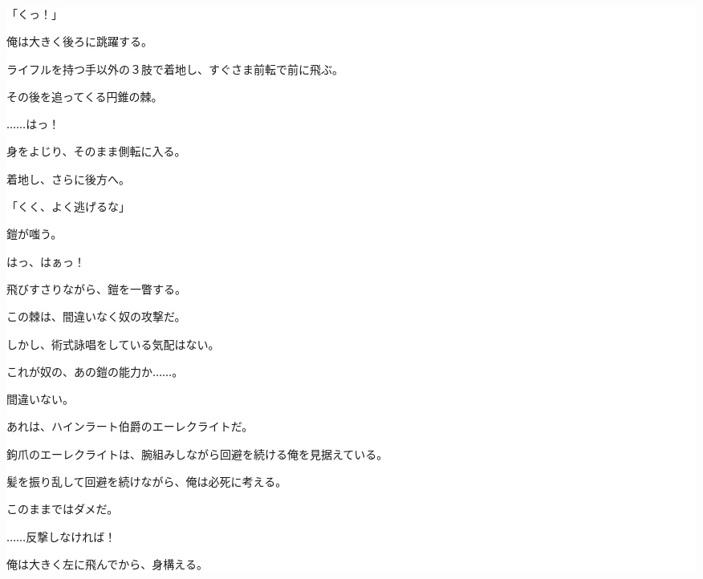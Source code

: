  <p id="L60">
  「くっ！」
 </p>
 <p id="L61">
  俺は大きく後ろに跳躍する。
 </p>
 <p id="L62">
  ライフルを持つ手以外の３肢で着地し、すぐさま前転で前に飛ぶ。
 </p>
 <p id="L63">
  その後を追ってくる円錐の棘。
 </p>
 <p id="L64">
  ……はっ！
 </p>
 <p id="L65">
  身をよじり、そのまま側転に入る。
 </p>
 <p id="L66">
  着地し、さらに後方へ。
 </p>
 <p id="L67">
  「くく、よく逃げるな」
 </p>
 <p id="L68">
  鎧が嗤う。
 </p>
 <p id="L69">
  はっ、はぁっ！
 </p>
 <p id="L70">
  飛びすさりながら、鎧を一瞥する。
 </p>
 <p id="L71">
  この棘は、間違いなく奴の攻撃だ。
 </p>
 <p id="L72">
  しかし、術式詠唱をしている気配はない。
 </p>
 <p id="L73">
  これが奴の、あの鎧の能力か……。
 </p>
 <p id="L74">
  間違いない。
 </p>
 <p id="L75">
  あれは、ハインラート伯爵のエーレクライトだ。
 </p>
 <p id="L76">
  鉤爪のエーレクライトは、腕組みしながら回避を続ける俺を見据えている。
 </p>
 <p id="L77">
  髪を振り乱して回避を続けながら、俺は必死に考える。
 </p>
 <p id="L78">
  このままではダメだ。
 </p>
 <p id="L79">
  ……反撃しなければ！
 </p>
 <p id="L80">
  俺は大きく左に飛んでから、身構える。
 </p>
 <p id="L81">